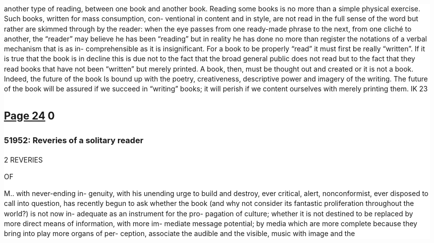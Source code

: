 another type of reading, between one 
book and another book. Reading 
some books is no more than a simple 
physical exercise. Such books, 
written for mass consumption, con- 
ventional in content and in style, are 
not read in the full sense of the word 
but rather are skimmed through by 
the reader: when the eye passes from 
one ready-made phrase to the next, 
from one cliché to another, the 
“reader” may believe he has been 
“reading” but in reality he has done 
no more than register the notations of 
a verbal mechanism that is as in- 
comprehensible as it is insignificant. 
For a book to be properly “read” 
it must first be really “written”. If it 
is true that the book is in decline this 
is due not to the fact that the broad 
general public does not read but to 
the fact that they read books that have 
not been “written” but merely printed. 
A book, then, must be thought out 
and created or it is not a book. 
Indeed, the future of the book Is bound 
up with the poetry, creativeness, 
descriptive power and imagery of the 
writing. The future of the book will 
be assured if we succeed in “writing” 
books; it will perish if we content 
ourselves with merely printing them. IK 
23

## [Page 24](https://demo.humlab.umu.se/courier/078271engo.pdf#page=24) 0

### 51952: Reveries of a solitary reader

2 
REVERIES 
  
OF 
    
M.. with never-ending in- 
genuity, with his unending urge to 
build and destroy, ever critical, alert, 
nonconformist, ever disposed to call 
into question, has recently begun to 
ask whether the book (and why not 
consider its fantastic proliferation 
throughout the world?) is not now in- 
adequate as an instrument for the pro- 
pagation of culture; whether it is not 
destined to be replaced by more direct 
means of information, with more im- 
mediate message potential; by media 
which are more complete because they 
bring into play more organs of per- 
ception, associate the audible and the 
visible, music with image and the 
 